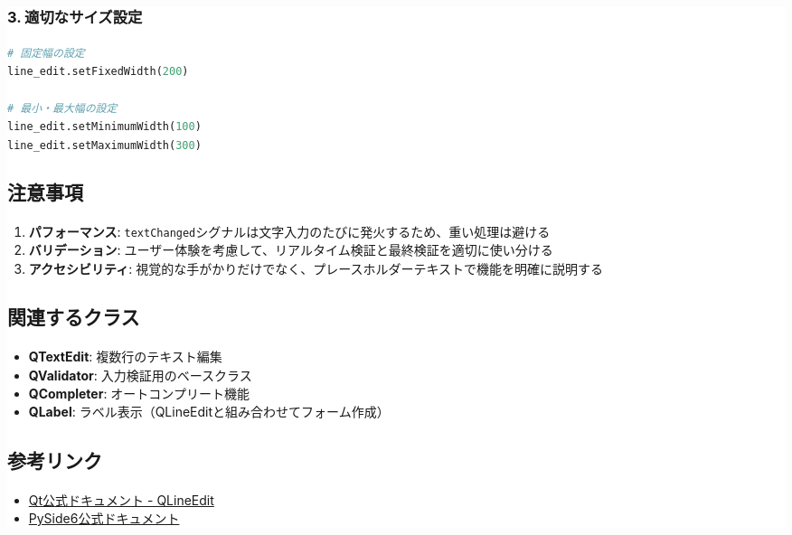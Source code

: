 ### 3. 適切なサイズ設定
```python
# 固定幅の設定
line_edit.setFixedWidth(200)

# 最小・最大幅の設定
line_edit.setMinimumWidth(100)
line_edit.setMaximumWidth(300)
```

## 注意事項

1. **パフォーマンス**: `textChanged`シグナルは文字入力のたびに発火するため、重い処理は避ける
2. **バリデーション**: ユーザー体験を考慮して、リアルタイム検証と最終検証を適切に使い分ける
3. **アクセシビリティ**: 視覚的な手がかりだけでなく、プレースホルダーテキストで機能を明確に説明する

## 関連するクラス

- **QTextEdit**: 複数行のテキスト編集
- **QValidator**: 入力検証用のベースクラス
- **QCompleter**: オートコンプリート機能
- **QLabel**: ラベル表示（QLineEditと組み合わせてフォーム作成）

## 参考リンク

- [Qt公式ドキュメント - QLineEdit](https://doc.qt.io/qt-6/qlineedit.html)
- [PySide6公式ドキュメント](https://doc.qt.io/qtforpython/PySide6/QtWidgets/QLineEdit.html) 